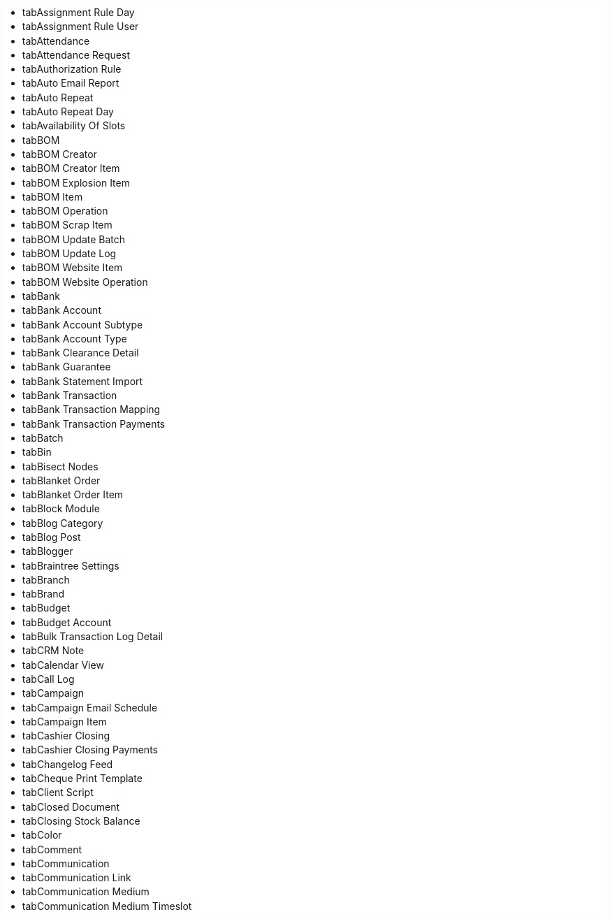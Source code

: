 - tabAssignment Rule Day
- tabAssignment Rule User
- tabAttendance
- tabAttendance Request
- tabAuthorization Rule
- tabAuto Email Report
- tabAuto Repeat
- tabAuto Repeat Day
- tabAvailability Of Slots
- tabBOM
- tabBOM Creator
- tabBOM Creator Item
- tabBOM Explosion Item
- tabBOM Item
- tabBOM Operation
- tabBOM Scrap Item
- tabBOM Update Batch
- tabBOM Update Log
- tabBOM Website Item
- tabBOM Website Operation
- tabBank
- tabBank Account
- tabBank Account Subtype
- tabBank Account Type
- tabBank Clearance Detail
- tabBank Guarantee
- tabBank Statement Import
- tabBank Transaction
- tabBank Transaction Mapping
- tabBank Transaction Payments
- tabBatch
- tabBin
- tabBisect Nodes
- tabBlanket Order
- tabBlanket Order Item
- tabBlock Module
- tabBlog Category
- tabBlog Post
- tabBlogger
- tabBraintree Settings
- tabBranch
- tabBrand
- tabBudget
- tabBudget Account
- tabBulk Transaction Log Detail
- tabCRM Note
- tabCalendar View
- tabCall Log
- tabCampaign
- tabCampaign Email Schedule
- tabCampaign Item
- tabCashier Closing
- tabCashier Closing Payments
- tabChangelog Feed
- tabCheque Print Template
- tabClient Script
- tabClosed Document
- tabClosing Stock Balance
- tabColor
- tabComment
- tabCommunication
- tabCommunication Link
- tabCommunication Medium
- tabCommunication Medium Timeslot
